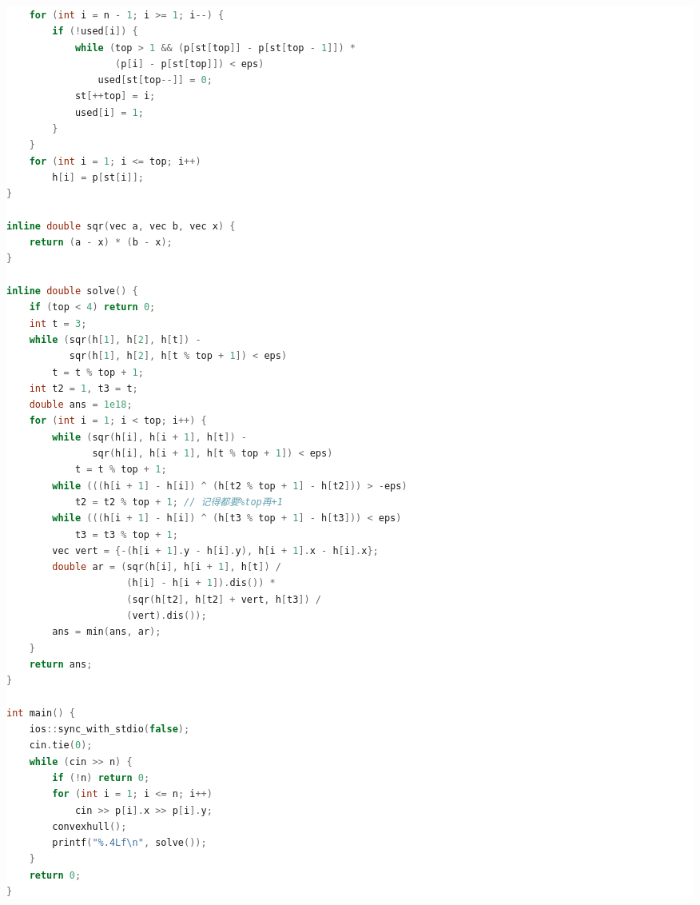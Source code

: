 ``` cpp
    for (int i = n - 1; i >= 1; i--) {
        if (!used[i]) {
            while (top > 1 && (p[st[top]] - p[st[top - 1]]) * 
                   (p[i] - p[st[top]]) < eps) 
                used[st[top--]] = 0;
            st[++top] = i;
            used[i] = 1;
        }
    }
    for (int i = 1; i <= top; i++) 
        h[i] = p[st[i]];
}

inline double sqr(vec a, vec b, vec x) {
    return (a - x) * (b - x);
}

inline double solve() {
    if (top < 4) return 0;
    int t = 3;
    while (sqr(h[1], h[2], h[t]) - 
           sqr(h[1], h[2], h[t % top + 1]) < eps) 
        t = t % top + 1;
    int t2 = 1, t3 = t;
    double ans = 1e18;
    for (int i = 1; i < top; i++) {
        while (sqr(h[i], h[i + 1], h[t]) - 
               sqr(h[i], h[i + 1], h[t % top + 1]) < eps) 
            t = t % top + 1;
        while (((h[i + 1] - h[i]) ^ (h[t2 % top + 1] - h[t2])) > -eps) 
            t2 = t2 % top + 1; // 记得都要%top再+1 
        while (((h[i + 1] - h[i]) ^ (h[t3 % top + 1] - h[t3])) < eps) 
            t3 = t3 % top + 1;
        vec vert = {-(h[i + 1].y - h[i].y), h[i + 1].x - h[i].x};
        double ar = (sqr(h[i], h[i + 1], h[t]) / 
                     (h[i] - h[i + 1]).dis()) * 
                     (sqr(h[t2], h[t2] + vert, h[t3]) / 
                     (vert).dis());
        ans = min(ans, ar);
    }
    return ans;
}

int main() {
    ios::sync_with_stdio(false);
    cin.tie(0);
    while (cin >> n) {
        if (!n) return 0; 
        for (int i = 1; i <= n; i++) 
            cin >> p[i].x >> p[i].y;
        convexhull();
        printf("%.4Lf\n", solve());
    }
    return 0;
}

```
